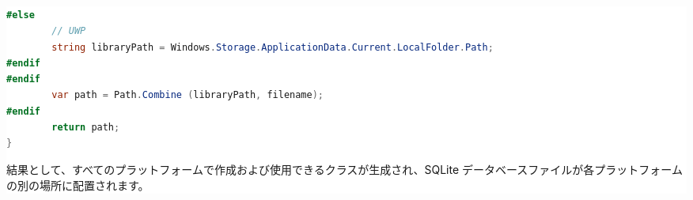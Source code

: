```csharp
#else
        // UWP
        string libraryPath = Windows.Storage.ApplicationData.Current.LocalFolder.Path;
#endif
#endif
        var path = Path.Combine (libraryPath, filename);
#endif
        return path;
}
```

結果として、すべてのプラットフォームで作成および使用できるクラスが生成され、SQLite データベースファイルが各プラットフォームの別の場所に配置されます。
